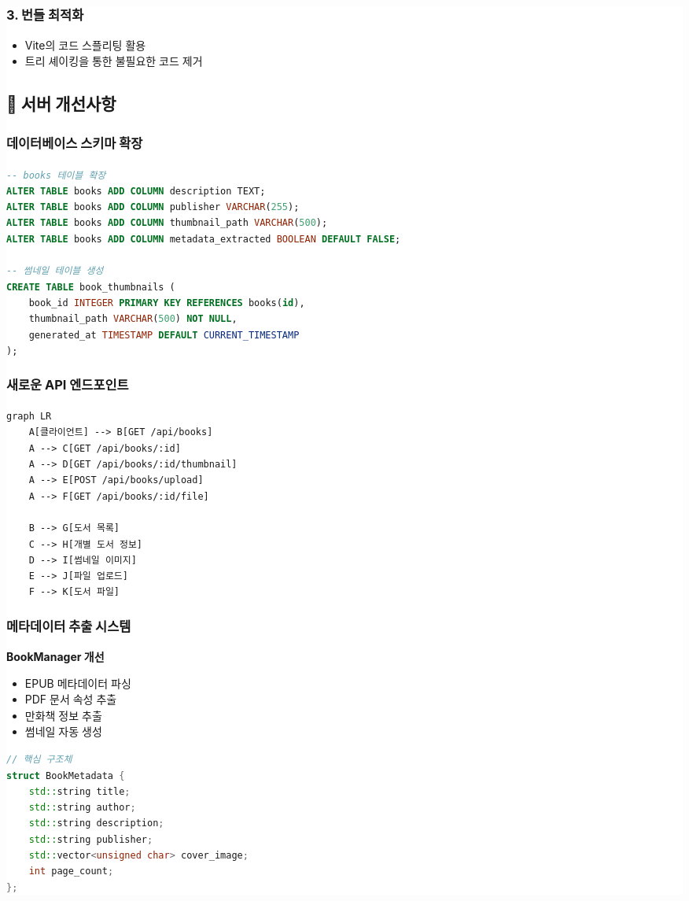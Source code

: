 ### 3. 번들 최적화
- Vite의 코드 스플리팅 활용
- 트리 셰이킹을 통한 불필요한 코드 제거

## 🔧 서버 개선사항

### 데이터베이스 스키마 확장

```sql
-- books 테이블 확장
ALTER TABLE books ADD COLUMN description TEXT;
ALTER TABLE books ADD COLUMN publisher VARCHAR(255);
ALTER TABLE books ADD COLUMN thumbnail_path VARCHAR(500);
ALTER TABLE books ADD COLUMN metadata_extracted BOOLEAN DEFAULT FALSE;

-- 썸네일 테이블 생성
CREATE TABLE book_thumbnails (
    book_id INTEGER PRIMARY KEY REFERENCES books(id),
    thumbnail_path VARCHAR(500) NOT NULL,
    generated_at TIMESTAMP DEFAULT CURRENT_TIMESTAMP
);
```

### 새로운 API 엔드포인트

```mermaid
graph LR
    A[클라이언트] --> B[GET /api/books]
    A --> C[GET /api/books/:id]
    A --> D[GET /api/books/:id/thumbnail]
    A --> E[POST /api/books/upload]
    A --> F[GET /api/books/:id/file]
    
    B --> G[도서 목록]
    C --> H[개별 도서 정보]
    D --> I[썸네일 이미지]
    E --> J[파일 업로드]
    F --> K[도서 파일]
```

### 메타데이터 추출 시스템

**BookManager 개선**
- EPUB 메타데이터 파싱
- PDF 문서 속성 추출
- 만화책 정보 추출
- 썸네일 자동 생성

```cpp
// 핵심 구조체
struct BookMetadata {
    std::string title;
    std::string author;
    std::string description;
    std::string publisher;
    std::vector<unsigned char> cover_image;
    int page_count;
};
```
